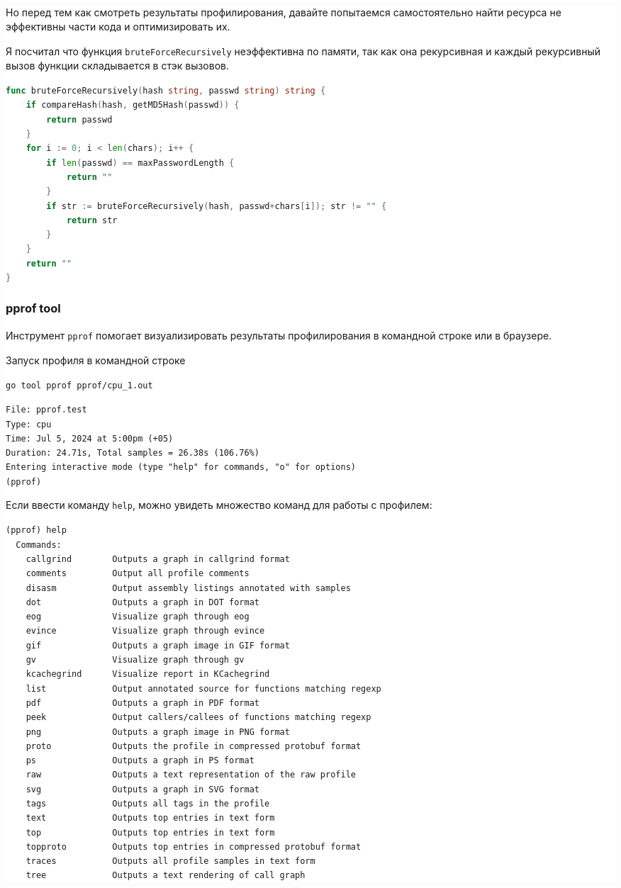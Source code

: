 Но перед тем как смотреть результаты профилирования, давайте попытаемся самостоятельно найти ресурса не эффективны части кода и оптимизировать их.

Я посчитал что функция `bruteForceRecursively` неэффективна по памяти, так как она рекурсивная и каждый рекурсивный вызов функции складывается в стэк вызовов.
```go
func bruteForceRecursively(hash string, passwd string) string {
	if compareHash(hash, getMD5Hash(passwd)) {
		return passwd
	}
	for i := 0; i < len(chars); i++ {
		if len(passwd) == maxPasswordLength {
			return ""
		}
		if str := bruteForceRecursively(hash, passwd+chars[i]); str != "" {
			return str
		}
	}
	return ""
}
```

### pprof tool
Инструмент `pprof` помогает визуализировать результаты профилирования в командной строке или в браузере.

Запуск профиля в командной строке
```shell
go tool pprof pprof/cpu_1.out
```
```shell
File: pprof.test
Type: cpu
Time: Jul 5, 2024 at 5:00pm (+05)
Duration: 24.71s, Total samples = 26.38s (106.76%)
Entering interactive mode (type "help" for commands, "o" for options)
(pprof) 
```

Если ввести команду `help`, можно увидеть множество команд для работы с профилем:
```shell
(pprof) help
  Commands:
    callgrind        Outputs a graph in callgrind format
    comments         Output all profile comments
    disasm           Output assembly listings annotated with samples
    dot              Outputs a graph in DOT format
    eog              Visualize graph through eog
    evince           Visualize graph through evince
    gif              Outputs a graph image in GIF format
    gv               Visualize graph through gv
    kcachegrind      Visualize report in KCachegrind
    list             Output annotated source for functions matching regexp
    pdf              Outputs a graph in PDF format
    peek             Output callers/callees of functions matching regexp
    png              Outputs a graph image in PNG format
    proto            Outputs the profile in compressed protobuf format
    ps               Outputs a graph in PS format
    raw              Outputs a text representation of the raw profile
    svg              Outputs a graph in SVG format
    tags             Outputs all tags in the profile
    text             Outputs top entries in text form
    top              Outputs top entries in text form
    topproto         Outputs top entries in compressed protobuf format
    traces           Outputs all profile samples in text form
    tree             Outputs a text rendering of call graph
```